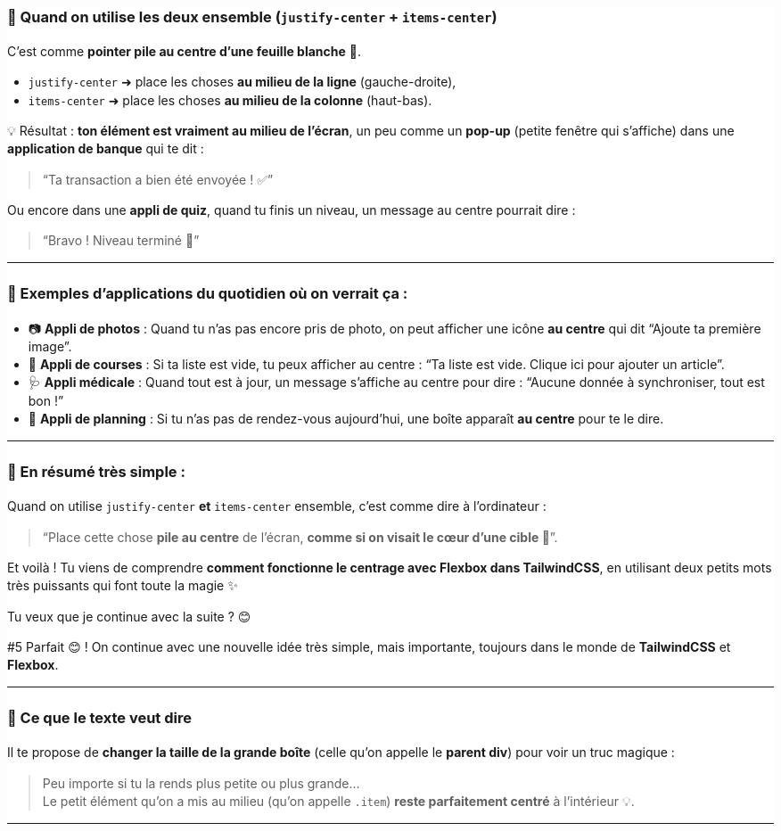 
### 🧠 Quand on utilise les deux ensemble (`justify-center` + `items-center`)

C’est comme **pointer pile au centre d’une feuille blanche** 📄.

- `justify-center` ➜ place les choses **au milieu de la ligne** (gauche-droite),
- `items-center` ➜ place les choses **au milieu de la colonne** (haut-bas).

💡 Résultat : **ton élément est vraiment au milieu de l’écran**, un peu comme un **pop-up** (petite fenêtre qui s’affiche) dans une **application de banque** qui te dit :  
> “Ta transaction a bien été envoyée ! ✅”

Ou encore dans une **appli de quiz**, quand tu finis un niveau, un message au centre pourrait dire :  
> “Bravo ! Niveau terminé 🎉”

---

### 🎁 Exemples d’applications du quotidien où on verrait ça :

- 📷 **Appli de photos** : Quand tu n’as pas encore pris de photo, on peut afficher une icône **au centre** qui dit “Ajoute ta première image”.
- 🛒 **Appli de courses** : Si ta liste est vide, tu peux afficher au centre : “Ta liste est vide. Clique ici pour ajouter un article”.
- 🩺 **Appli médicale** : Quand tout est à jour, un message s’affiche au centre pour dire : “Aucune donnée à synchroniser, tout est bon !”
- 📅 **Appli de planning** : Si tu n’as pas de rendez-vous aujourd’hui, une boîte apparaît **au centre** pour te le dire.

---

### 🎯 En résumé très simple :

Quand on utilise `justify-center` **et** `items-center` ensemble, c’est comme dire à l’ordinateur :  
> “Place cette chose **pile au centre** de l’écran, **comme si on visait le cœur d’une cible 🎯**”.

Et voilà ! Tu viens de comprendre **comment fonctionne le centrage avec Flexbox dans TailwindCSS**, en utilisant deux petits mots très puissants qui font toute la magie ✨

Tu veux que je continue avec la suite ? 😊


#5
Parfait 😊 ! On continue avec une nouvelle idée très simple, mais importante, toujours dans le monde de **TailwindCSS** et **Flexbox**.

---

### 🧠 Ce que le texte veut dire

Il te propose de **changer la taille de la grande boîte** (celle qu’on appelle le **parent div**) pour voir un truc magique :  
> Peu importe si tu la rends plus petite ou plus grande…  
> Le petit élément qu’on a mis au milieu (qu’on appelle `.item`) **reste parfaitement centré** à l’intérieur 💡.

---